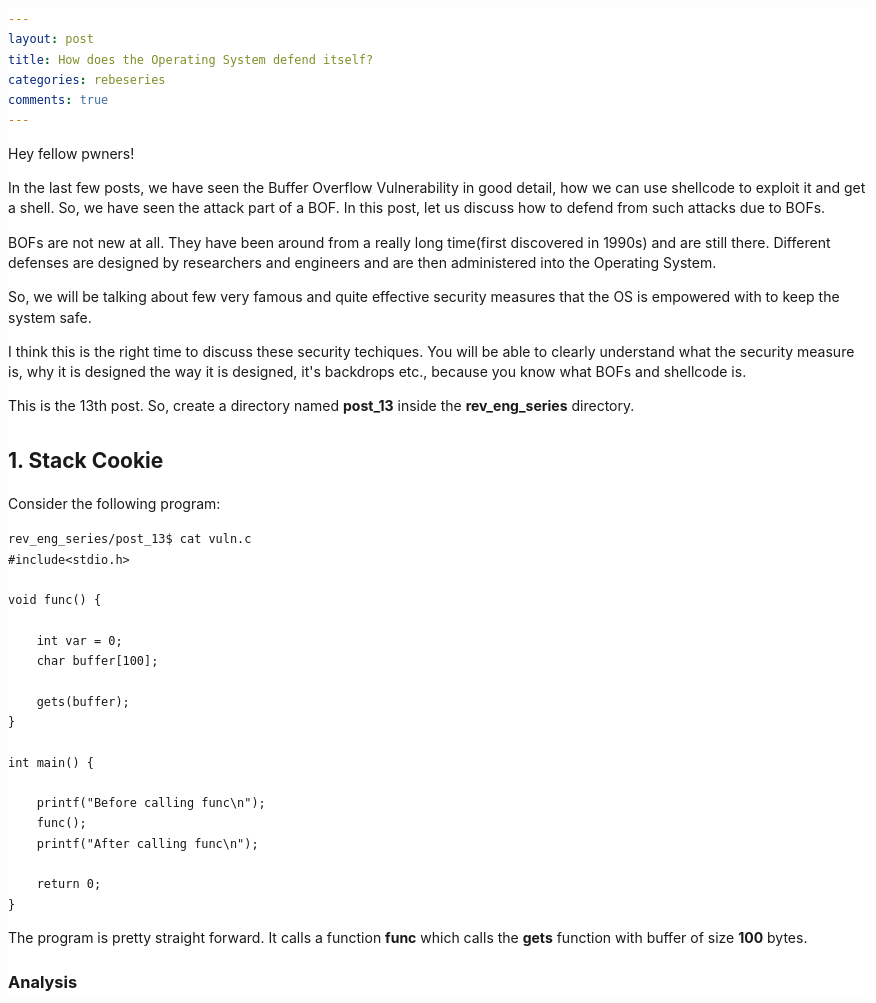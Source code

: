 ```yaml
---
layout: post
title: How does the Operating System defend itself?
categories: rebeseries
comments: true
---
```


Hey fellow pwners!

In the last few posts, we have seen the Buffer Overflow Vulnerability in good detail, how we can use shellcode to exploit it and get a shell. So, we have seen the attack part of a BOF. In this post, let us discuss how to defend from such attacks due to BOFs. 

BOFs are not new at all. They have been around from a really long time(first discovered in 1990s) and are still there. Different defenses are designed by researchers and engineers and are then administered into the Operating System. 

So, we will be talking about few very famous and quite effective security measures that the OS is empowered with to keep the system safe. 

I think this is the right time to discuss these security techiques. You will be able to clearly understand what the security measure is, why it is designed the way it is designed, it's backdrops etc., because you know what BOFs and shellcode is.

This is the 13th post. So, create a directory named **post_13** inside the **rev_eng_series** directory. 

 
## 1. Stack Cookie

Consider the following program: 

    rev_eng_series/post_13$ cat vuln.c 
    #include<stdio.h>

    void func() {

        int var = 0;
        char buffer[100];

        gets(buffer);
    }

    int main() {

        printf("Before calling func\n");
        func();
        printf("After calling func\n");

        return 0;
    }

The program is pretty straight forward. It calls a function **func** which calls the **gets** function with buffer of size **100** bytes. 

### Analysis 
